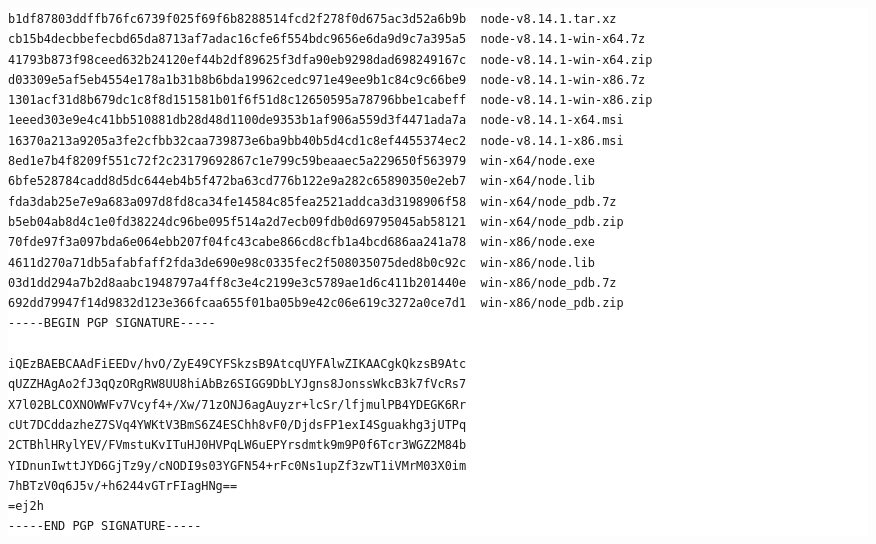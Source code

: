 ```
b1df87803ddffb76fc6739f025f69f6b8288514fcd2f278f0d675ac3d52a6b9b  node-v8.14.1.tar.xz
cb15b4decbbefecbd65da8713af7adac16cfe6f554bdc9656e6da9d9c7a395a5  node-v8.14.1-win-x64.7z
41793b873f98ceed632b24120ef44b2df89625f3dfa90eb9298dad698249167c  node-v8.14.1-win-x64.zip
d03309e5af5eb4554e178a1b31b8b6bda19962cedc971e49ee9b1c84c9c66be9  node-v8.14.1-win-x86.7z
1301acf31d8b679dc1c8f8d151581b01f6f51d8c12650595a78796bbe1cabeff  node-v8.14.1-win-x86.zip
1eeed303e9e4c41bb510881db28d48d1100de9353b1af906a559d3f4471ada7a  node-v8.14.1-x64.msi
16370a213a9205a3fe2cfbb32caa739873e6ba9bb40b5d4cd1c8ef4455374ec2  node-v8.14.1-x86.msi
8ed1e7b4f8209f551c72f2c23179692867c1e799c59beaaec5a229650f563979  win-x64/node.exe
6bfe528784cadd8d5dc644eb4b5f472ba63cd776b122e9a282c65890350e2eb7  win-x64/node.lib
fda3dab25e7e9a683a097d8fd8ca34fe14584c85fea2521addca3d3198906f58  win-x64/node_pdb.7z
b5eb04ab8d4c1e0fd38224dc96be095f514a2d7ecb09fdb0d69795045ab58121  win-x64/node_pdb.zip
70fde97f3a097bda6e064ebb207f04fc43cabe866cd8cfb1a4bcd686aa241a78  win-x86/node.exe
4611d270a71db5afabfaff2fda3de690e98c0335fec2f508035075ded8b0c92c  win-x86/node.lib
03d1dd294a7b2d8aabc1948797a4ff8c3e4c2199e3c5789ae1d6c411b201440e  win-x86/node_pdb.7z
692dd79947f14d9832d123e366fcaa655f01ba05b9e42c06e619c3272a0ce7d1  win-x86/node_pdb.zip
-----BEGIN PGP SIGNATURE-----

iQEzBAEBCAAdFiEEDv/hvO/ZyE49CYFSkzsB9AtcqUYFAlwZIKAACgkQkzsB9Atc
qUZZHAgAo2fJ3qQzORgRW8UU8hiAbBz6SIGG9DbLYJgns8JonssWkcB3k7fVcRs7
X7l02BLCOXNOWWFv7Vcyf4+/Xw/71zONJ6agAuyzr+lcSr/lfjmulPB4YDEGK6Rr
cUt7DCddazheZ7SVq4YWKtV3BmS6Z4ESChh8vF0/DjdsFP1exI4Sguakhg3jUTPq
2CTBhlHRylYEV/FVmstuKvITuHJ0HVPqLW6uEPYrsdmtk9m9P0f6Tcr3WGZ2M84b
YIDnunIwttJYD6GjTz9y/cNODI9s03YGFN54+rFc0Ns1upZf3zwT1iVMrM03X0im
7hBTzV0q6J5v/+h6244vGTrFIagHNg==
=ej2h
-----END PGP SIGNATURE-----

```
